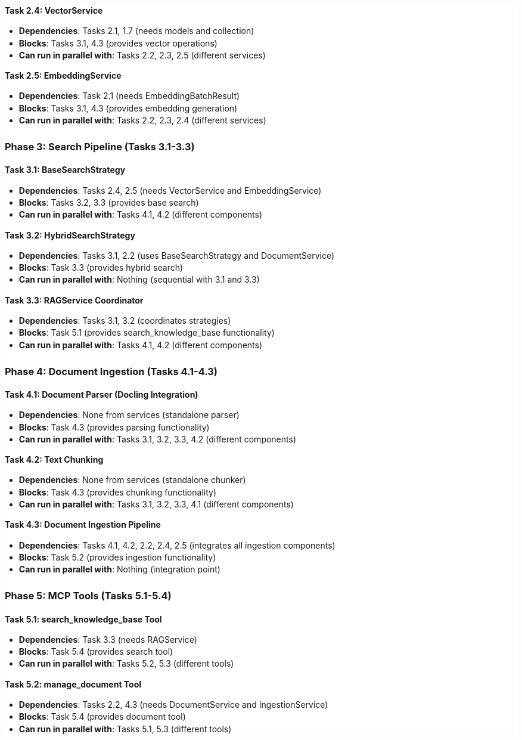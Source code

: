 **Task 2.4: VectorService**
- **Dependencies**: Tasks 2.1, 1.7 (needs models and collection)
- **Blocks**: Tasks 3.1, 4.3 (provides vector operations)
- **Can run in parallel with**: Tasks 2.2, 2.3, 2.5 (different services)

**Task 2.5: EmbeddingService**
- **Dependencies**: Task 2.1 (needs EmbeddingBatchResult)
- **Blocks**: Tasks 3.1, 4.3 (provides embedding generation)
- **Can run in parallel with**: Tasks 2.2, 2.3, 2.4 (different services)

### Phase 3: Search Pipeline (Tasks 3.1-3.3)

**Task 3.1: BaseSearchStrategy**
- **Dependencies**: Tasks 2.4, 2.5 (needs VectorService and EmbeddingService)
- **Blocks**: Tasks 3.2, 3.3 (provides base search)
- **Can run in parallel with**: Tasks 4.1, 4.2 (different components)

**Task 3.2: HybridSearchStrategy**
- **Dependencies**: Tasks 3.1, 2.2 (uses BaseSearchStrategy and DocumentService)
- **Blocks**: Task 3.3 (provides hybrid search)
- **Can run in parallel with**: Nothing (sequential with 3.1 and 3.3)

**Task 3.3: RAGService Coordinator**
- **Dependencies**: Tasks 3.1, 3.2 (coordinates strategies)
- **Blocks**: Task 5.1 (provides search_knowledge_base functionality)
- **Can run in parallel with**: Tasks 4.1, 4.2 (different components)

### Phase 4: Document Ingestion (Tasks 4.1-4.3)

**Task 4.1: Document Parser (Docling Integration)**
- **Dependencies**: None from services (standalone parser)
- **Blocks**: Task 4.3 (provides parsing functionality)
- **Can run in parallel with**: Tasks 3.1, 3.2, 3.3, 4.2 (different components)

**Task 4.2: Text Chunking**
- **Dependencies**: None from services (standalone chunker)
- **Blocks**: Task 4.3 (provides chunking functionality)
- **Can run in parallel with**: Tasks 3.1, 3.2, 3.3, 4.1 (different components)

**Task 4.3: Document Ingestion Pipeline**
- **Dependencies**: Tasks 4.1, 4.2, 2.2, 2.4, 2.5 (integrates all ingestion components)
- **Blocks**: Task 5.2 (provides ingestion functionality)
- **Can run in parallel with**: Nothing (integration point)

### Phase 5: MCP Tools (Tasks 5.1-5.4)

**Task 5.1: search_knowledge_base Tool**
- **Dependencies**: Task 3.3 (needs RAGService)
- **Blocks**: Task 5.4 (provides search tool)
- **Can run in parallel with**: Tasks 5.2, 5.3 (different tools)

**Task 5.2: manage_document Tool**
- **Dependencies**: Tasks 2.2, 4.3 (needs DocumentService and IngestionService)
- **Blocks**: Task 5.4 (provides document tool)
- **Can run in parallel with**: Tasks 5.1, 5.3 (different tools)
